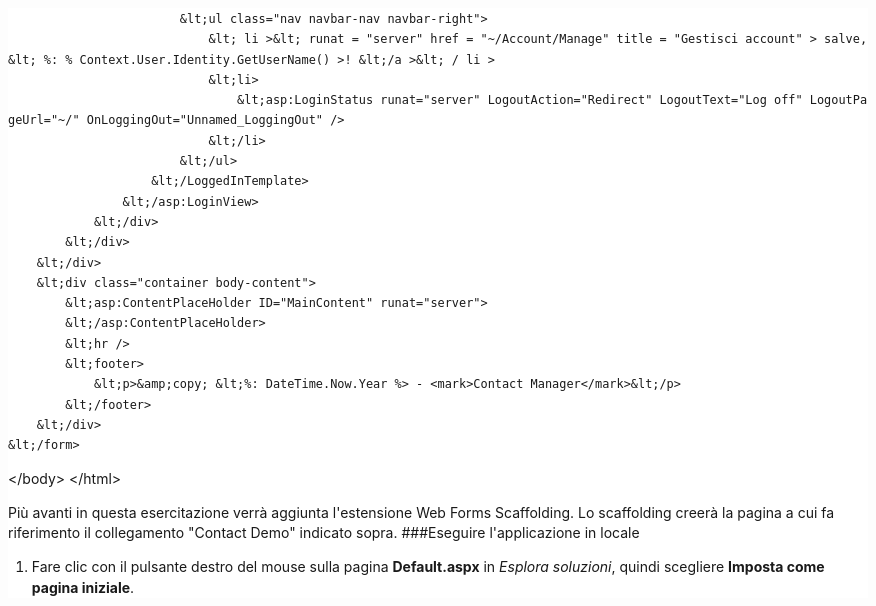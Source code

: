                             &lt;ul class="nav navbar-nav navbar-right">
                                &lt; li >&lt; runat = "server" href = "~/Account/Manage" title = "Gestisci account" > salve, &lt; %: % Context.User.Identity.GetUserName() >! &lt;/a >&lt; / li >
                                &lt;li>
                                    &lt;asp:LoginStatus runat="server" LogoutAction="Redirect" LogoutText="Log off" LogoutPageUrl="~/" OnLoggingOut="Unnamed_LoggingOut" />
                                &lt;/li>
                            &lt;/ul>
                        &lt;/LoggedInTemplate>
                    &lt;/asp:LoginView>
                &lt;/div>
            &lt;/div>
        &lt;/div>
        &lt;div class="container body-content">
            &lt;asp:ContentPlaceHolder ID="MainContent" runat="server">
            &lt;/asp:ContentPlaceHolder>
            &lt;hr />
            &lt;footer>
                &lt;p>&amp;copy; &lt;%: DateTime.Now.Year %> - <mark>Contact Manager</mark>&lt;/p>
            &lt;/footer>
        &lt;/div>
    &lt;/form>
&lt;/body>
&lt;/html>
</pre>

Più avanti in questa esercitazione verrà aggiunta l'estensione Web Forms Scaffolding. Lo scaffolding creerà la pagina a cui fa riferimento il collegamento "Contact Demo" indicato sopra.
###Eseguire l'applicazione in locale 
1. Fare clic con il pulsante destro del mouse sulla pagina **Default.aspx** in *Esplora soluzioni*, quindi scegliere **Imposta come pagina iniziale**. 